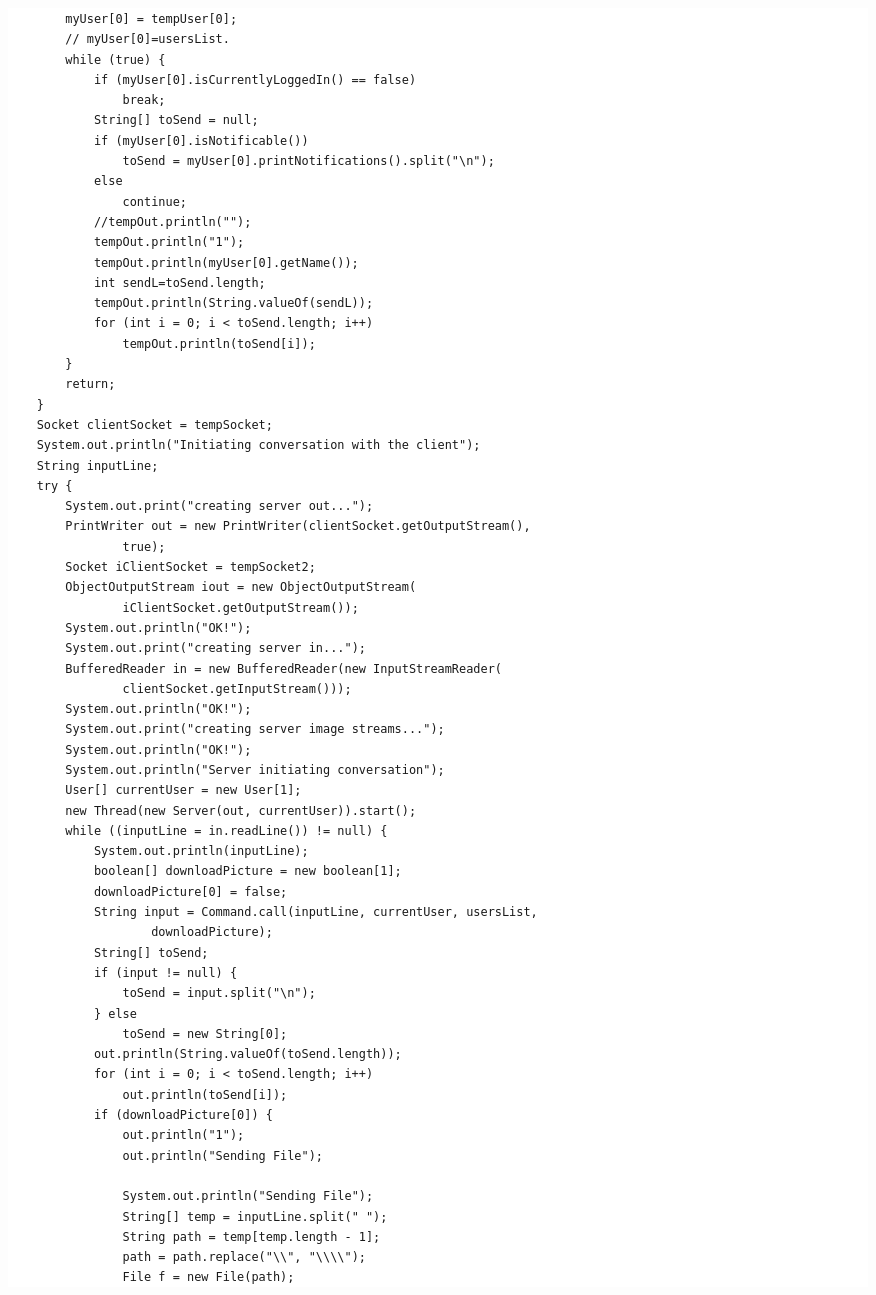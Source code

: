 ```
        myUser[0] = tempUser[0];
        // myUser[0]=usersList.
        while (true) {
            if (myUser[0].isCurrentlyLoggedIn() == false)
                break;
            String[] toSend = null;
            if (myUser[0].isNotificable())
                toSend = myUser[0].printNotifications().split("\n");
            else
                continue;
            //tempOut.println("");
            tempOut.println("1");
            tempOut.println(myUser[0].getName());
            int sendL=toSend.length;
            tempOut.println(String.valueOf(sendL));
            for (int i = 0; i < toSend.length; i++)
                tempOut.println(toSend[i]);
        }
        return;
    }
    Socket clientSocket = tempSocket;
    System.out.println("Initiating conversation with the client");
    String inputLine;
    try {
        System.out.print("creating server out...");
        PrintWriter out = new PrintWriter(clientSocket.getOutputStream(),
                true);
        Socket iClientSocket = tempSocket2;
        ObjectOutputStream iout = new ObjectOutputStream(
                iClientSocket.getOutputStream());
        System.out.println("OK!");
        System.out.print("creating server in...");
        BufferedReader in = new BufferedReader(new InputStreamReader(
                clientSocket.getInputStream()));
        System.out.println("OK!");
        System.out.print("creating server image streams...");
        System.out.println("OK!");
        System.out.println("Server initiating conversation");
        User[] currentUser = new User[1];
        new Thread(new Server(out, currentUser)).start();
        while ((inputLine = in.readLine()) != null) {
            System.out.println(inputLine);
            boolean[] downloadPicture = new boolean[1];
            downloadPicture[0] = false;
            String input = Command.call(inputLine, currentUser, usersList,
                    downloadPicture);
            String[] toSend;
            if (input != null) {
                toSend = input.split("\n");
            } else
                toSend = new String[0];
            out.println(String.valueOf(toSend.length));
            for (int i = 0; i < toSend.length; i++)
                out.println(toSend[i]);
            if (downloadPicture[0]) {
                out.println("1");
                out.println("Sending File");

                System.out.println("Sending File");
                String[] temp = inputLine.split(" ");
                String path = temp[temp.length - 1];
                path = path.replace("\\", "\\\\");
                File f = new File(path);
```